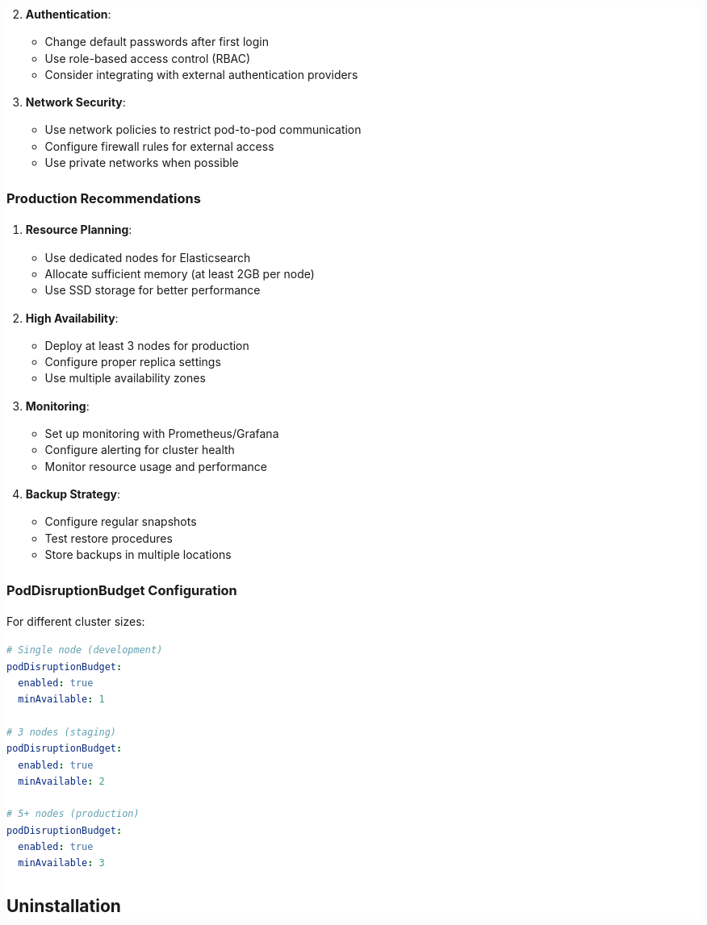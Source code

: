 2. **Authentication**: 
   - Change default passwords after first login
   - Use role-based access control (RBAC)
   - Consider integrating with external authentication providers

3. **Network Security**:
   - Use network policies to restrict pod-to-pod communication
   - Configure firewall rules for external access
   - Use private networks when possible

### Production Recommendations

1. **Resource Planning**:
   - Use dedicated nodes for Elasticsearch
   - Allocate sufficient memory (at least 2GB per node)
   - Use SSD storage for better performance

2. **High Availability**:
   - Deploy at least 3 nodes for production
   - Configure proper replica settings
   - Use multiple availability zones

3. **Monitoring**:
   - Set up monitoring with Prometheus/Grafana
   - Configure alerting for cluster health
   - Monitor resource usage and performance

4. **Backup Strategy**:
   - Configure regular snapshots
   - Test restore procedures
   - Store backups in multiple locations

### PodDisruptionBudget Configuration

For different cluster sizes:

```yaml
# Single node (development)
podDisruptionBudget:
  enabled: true
  minAvailable: 1

# 3 nodes (staging)
podDisruptionBudget:
  enabled: true
  minAvailable: 2

# 5+ nodes (production)
podDisruptionBudget:
  enabled: true
  minAvailable: 3
```

## Uninstallation
